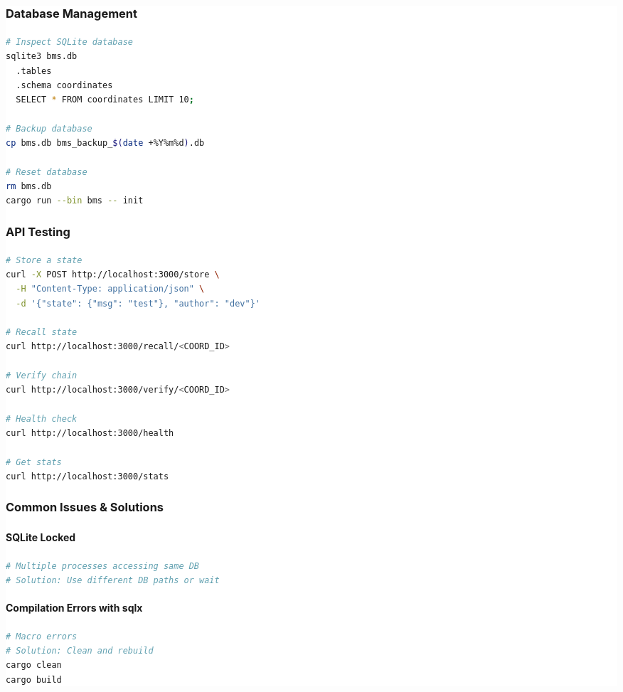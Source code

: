 ### Database Management

```bash
# Inspect SQLite database
sqlite3 bms.db
  .tables
  .schema coordinates
  SELECT * FROM coordinates LIMIT 10;
  
# Backup database
cp bms.db bms_backup_$(date +%Y%m%d).db

# Reset database
rm bms.db
cargo run --bin bms -- init
```

### API Testing

```bash
# Store a state
curl -X POST http://localhost:3000/store \
  -H "Content-Type: application/json" \
  -d '{"state": {"msg": "test"}, "author": "dev"}'

# Recall state
curl http://localhost:3000/recall/<COORD_ID>

# Verify chain
curl http://localhost:3000/verify/<COORD_ID>

# Health check
curl http://localhost:3000/health

# Get stats
curl http://localhost:3000/stats
```

### Common Issues & Solutions

#### SQLite Locked
```bash
# Multiple processes accessing same DB
# Solution: Use different DB paths or wait
```

#### Compilation Errors with sqlx
```bash
# Macro errors
# Solution: Clean and rebuild
cargo clean
cargo build
```
